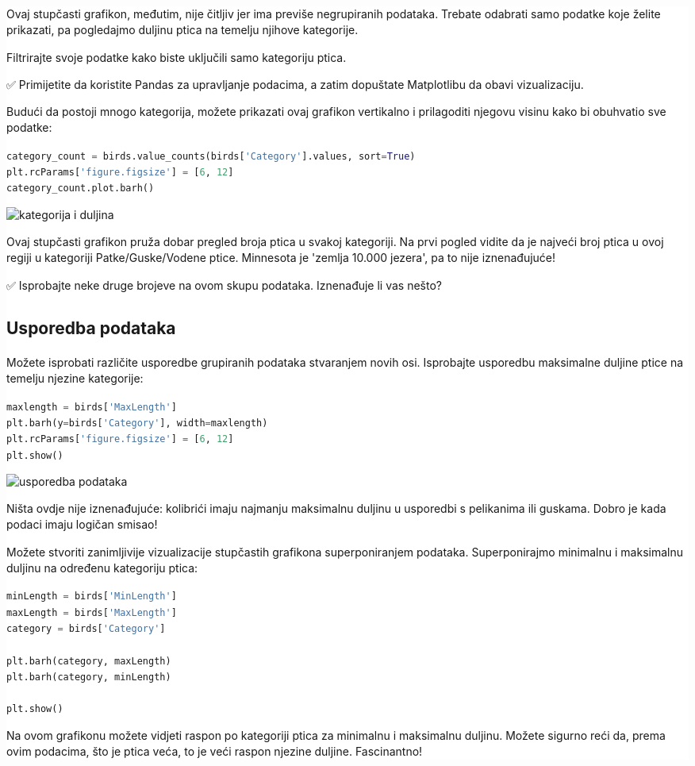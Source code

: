 Ovaj stupčasti grafikon, međutim, nije čitljiv jer ima previše negrupiranih podataka. Trebate odabrati samo podatke koje želite prikazati, pa pogledajmo duljinu ptica na temelju njihove kategorije.

Filtrirajte svoje podatke kako biste uključili samo kategoriju ptica.

✅ Primijetite da koristite Pandas za upravljanje podacima, a zatim dopuštate Matplotlibu da obavi vizualizaciju.

Budući da postoji mnogo kategorija, možete prikazati ovaj grafikon vertikalno i prilagoditi njegovu visinu kako bi obuhvatio sve podatke:

```python
category_count = birds.value_counts(birds['Category'].values, sort=True)
plt.rcParams['figure.figsize'] = [6, 12]
category_count.plot.barh()
```  
![kategorija i duljina](../../../../3-Data-Visualization/09-visualization-quantities/images/category-counts-02.png)

Ovaj stupčasti grafikon pruža dobar pregled broja ptica u svakoj kategoriji. Na prvi pogled vidite da je najveći broj ptica u ovoj regiji u kategoriji Patke/Guske/Vodene ptice. Minnesota je 'zemlja 10.000 jezera', pa to nije iznenađujuće!

✅ Isprobajte neke druge brojeve na ovom skupu podataka. Iznenađuje li vas nešto?

## Usporedba podataka

Možete isprobati različite usporedbe grupiranih podataka stvaranjem novih osi. Isprobajte usporedbu maksimalne duljine ptice na temelju njezine kategorije:

```python
maxlength = birds['MaxLength']
plt.barh(y=birds['Category'], width=maxlength)
plt.rcParams['figure.figsize'] = [6, 12]
plt.show()
```  
![usporedba podataka](../../../../3-Data-Visualization/09-visualization-quantities/images/category-length-02.png)

Ništa ovdje nije iznenađujuće: kolibrići imaju najmanju maksimalnu duljinu u usporedbi s pelikanima ili guskama. Dobro je kada podaci imaju logičan smisao!

Možete stvoriti zanimljivije vizualizacije stupčastih grafikona superponiranjem podataka. Superponirajmo minimalnu i maksimalnu duljinu na određenu kategoriju ptica:

```python
minLength = birds['MinLength']
maxLength = birds['MaxLength']
category = birds['Category']

plt.barh(category, maxLength)
plt.barh(category, minLength)

plt.show()
```  
Na ovom grafikonu možete vidjeti raspon po kategoriji ptica za minimalnu i maksimalnu duljinu. Možete sigurno reći da, prema ovim podacima, što je ptica veća, to je veći raspon njezine duljine. Fascinantno!
